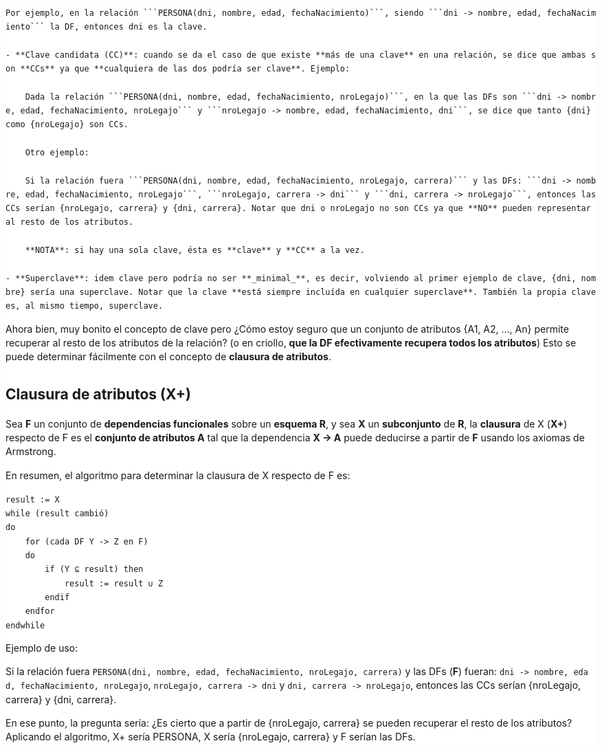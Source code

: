 	Por ejemplo, en la relación ```PERSONA(dni, nombre, edad, fechaNacimiento)```, siendo ```dni -> nombre, edad, fechaNacimiento``` la DF, entonces dni es la clave.

	- **Clave candidata (CC)**: cuando se da el caso de que existe **más de una clave** en una relación, se dice que ambas son **CCs** ya que **cualquiera de las dos podría ser clave**. Ejemplo:

		Dada la relación ```PERSONA(dni, nombre, edad, fechaNacimiento, nroLegajo)```, en la que las DFs son ```dni -> nombre, edad, fechaNacimiento, nroLegajo``` y ```nroLegajo -> nombre, edad, fechaNacimiento, dni```, se dice que tanto {dni} como {nroLegajo} son CCs.

		Otro ejemplo:

		Si la relación fuera ```PERSONA(dni, nombre, edad, fechaNacimiento, nroLegajo, carrera)``` y las DFs: ```dni -> nombre, edad, fechaNacimiento, nroLegajo```, ```nroLegajo, carrera -> dni``` y ```dni, carrera -> nroLegajo```, entonces las CCs serían {nroLegajo, carrera} y {dni, carrera}. Notar que dni o nroLegajo no son CCs ya que **NO** pueden representar al resto de los atributos.

		**NOTA**: si hay una sola clave, ésta es **clave** y **CC** a la vez.

	- **Superclave**: idem clave pero podría no ser **_minimal_**, es decir, volviendo al primer ejemplo de clave, {dni, nombre} sería una superclave. Notar que la clave **está siempre incluída en cualquier superclave**. También la propia clave es, al mismo tiempo, superclave.

Ahora bien, muy bonito el concepto de clave pero ¿Cómo estoy seguro que un conjunto de atributos {A1, A2, ..., An} permite recuperar al resto de los atributos de la relación? (o en criollo, **que la DF efectivamente recupera todos los atributos**) Esto se puede determinar fácilmente con el concepto de **clausura de atributos**.

## Clausura de atributos (X+)

Sea **F** un conjunto de **dependencias funcionales** sobre un **esquema R**, y sea **X** un **subconjunto** de **R**, la **clausura** de X (**X+**) respecto de F es el **conjunto de atributos A** tal que la dependencia **X -> A** puede deducirse a partir de **F** usando los axiomas de Armstrong.

En resumen, el algoritmo para determinar la clausura de X respecto de F es:

```
result := X
while (result cambió)
do
	for (cada DF Y -> Z en F)
	do
		if (Y ⊆ result) then
			result := result ∪ Z
		endif
	endfor
endwhile
```

Ejemplo de uso:

Si la relación fuera ```PERSONA(dni, nombre, edad, fechaNacimiento, nroLegajo, carrera)``` y las DFs (**F**) fueran: ```dni -> nombre, edad, fechaNacimiento, nroLegajo```, ```nroLegajo, carrera -> dni``` y ```dni, carrera -> nroLegajo```, entonces las CCs serían {nroLegajo, carrera} y {dni, carrera}.

En ese punto, la pregunta sería: ¿Es cierto que a partir de {nroLegajo, carrera} se pueden recuperar el resto de los atributos? Aplicando el algoritmo, X+ sería PERSONA, X sería {nroLegajo, carrera} y F serían las DFs.
